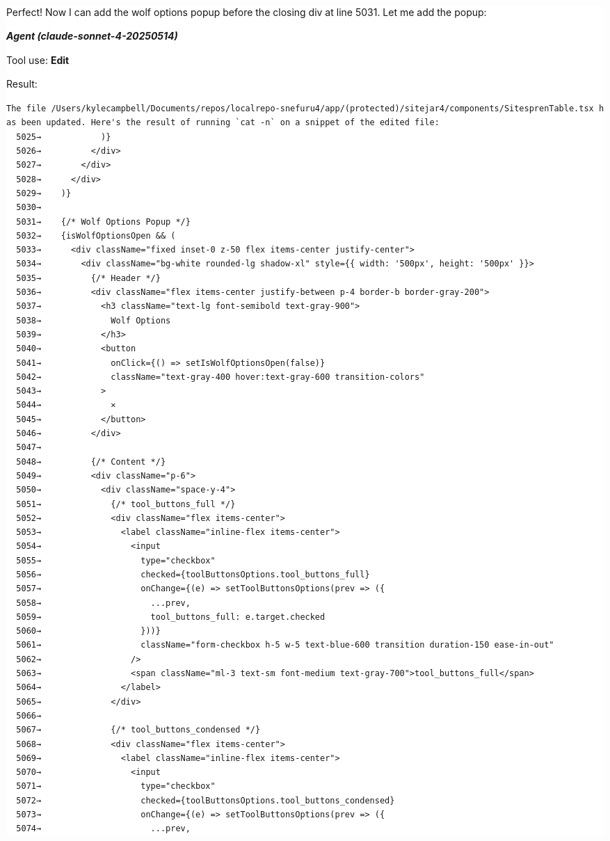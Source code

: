 Perfect! Now I can add the wolf options popup before the closing div at line 5031. Let me add the popup:

_**Agent (claude-sonnet-4-20250514)**_

Tool use: **Edit**

Result:

```
The file /Users/kylecampbell/Documents/repos/localrepo-snefuru4/app/(protected)/sitejar4/components/SitesprenTable.tsx has been updated. Here's the result of running `cat -n` on a snippet of the edited file:
  5025→            )}
  5026→          </div>
  5027→        </div>
  5028→      </div>
  5029→    )}
  5030→
  5031→    {/* Wolf Options Popup */}
  5032→    {isWolfOptionsOpen && (
  5033→      <div className="fixed inset-0 z-50 flex items-center justify-center">
  5034→        <div className="bg-white rounded-lg shadow-xl" style={{ width: '500px', height: '500px' }}>
  5035→          {/* Header */}
  5036→          <div className="flex items-center justify-between p-4 border-b border-gray-200">
  5037→            <h3 className="text-lg font-semibold text-gray-900">
  5038→              Wolf Options
  5039→            </h3>
  5040→            <button
  5041→              onClick={() => setIsWolfOptionsOpen(false)}
  5042→              className="text-gray-400 hover:text-gray-600 transition-colors"
  5043→            >
  5044→              ✕
  5045→            </button>
  5046→          </div>
  5047→
  5048→          {/* Content */}
  5049→          <div className="p-6">
  5050→            <div className="space-y-4">
  5051→              {/* tool_buttons_full */}
  5052→              <div className="flex items-center">
  5053→                <label className="inline-flex items-center">
  5054→                  <input
  5055→                    type="checkbox"
  5056→                    checked={toolButtonsOptions.tool_buttons_full}
  5057→                    onChange={(e) => setToolButtonsOptions(prev => ({
  5058→                      ...prev,
  5059→                      tool_buttons_full: e.target.checked
  5060→                    }))}
  5061→                    className="form-checkbox h-5 w-5 text-blue-600 transition duration-150 ease-in-out"
  5062→                  />
  5063→                  <span className="ml-3 text-sm font-medium text-gray-700">tool_buttons_full</span>
  5064→                </label>
  5065→              </div>
  5066→
  5067→              {/* tool_buttons_condensed */}
  5068→              <div className="flex items-center">
  5069→                <label className="inline-flex items-center">
  5070→                  <input
  5071→                    type="checkbox"
  5072→                    checked={toolButtonsOptions.tool_buttons_condensed}
  5073→                    onChange={(e) => setToolButtonsOptions(prev => ({
  5074→                      ...prev,
```